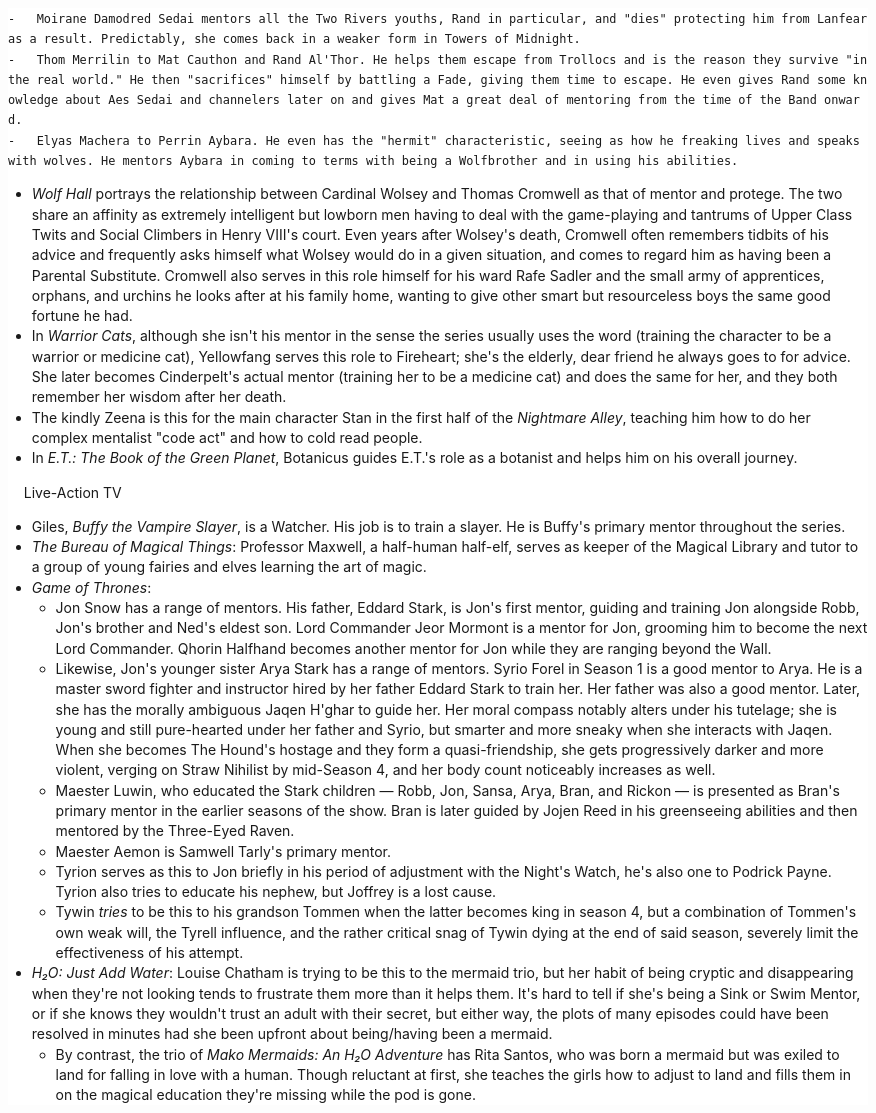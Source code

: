     -   Moirane Damodred Sedai mentors all the Two Rivers youths, Rand in particular, and "dies" protecting him from Lanfear as a result. Predictably, she comes back in a weaker form in Towers of Midnight.
    -   Thom Merrilin to Mat Cauthon and Rand Al'Thor. He helps them escape from Trollocs and is the reason they survive "in the real world." He then "sacrifices" himself by battling a Fade, giving them time to escape. He even gives Rand some knowledge about Aes Sedai and channelers later on and gives Mat a great deal of mentoring from the time of the Band onward.
    -   Elyas Machera to Perrin Aybara. He even has the "hermit" characteristic, seeing as how he freaking lives and speaks with wolves. He mentors Aybara in coming to terms with being a Wolfbrother and in using his abilities.
-   _Wolf Hall_ portrays the relationship between Cardinal Wolsey and Thomas Cromwell as that of mentor and protege. The two share an affinity as extremely intelligent but lowborn men having to deal with the game-playing and tantrums of Upper Class Twits and Social Climbers in Henry VIII's court. Even years after Wolsey's death, Cromwell often remembers tidbits of his advice and frequently asks himself what Wolsey would do in a given situation, and comes to regard him as having been a Parental Substitute. Cromwell also serves in this role himself for his ward Rafe Sadler and the small army of apprentices, orphans, and urchins he looks after at his family home, wanting to give other smart but resourceless boys the same good fortune he had.
-   In _Warrior Cats_, although she isn't his mentor in the sense the series usually uses the word (training the character to be a warrior or medicine cat), Yellowfang serves this role to Fireheart; she's the elderly, dear friend he always goes to for advice. She later becomes Cinderpelt's actual mentor (training her to be a medicine cat) and does the same for her, and they both remember her wisdom after her death.
-   The kindly Zeena is this for the main character Stan in the first half of the _Nightmare Alley_, teaching him how to do her complex mentalist "code act" and how to cold read people.
-   In _E.T.: The Book of the Green Planet_, Botanicus guides E.T.'s role as a botanist and helps him on his overall journey.

    Live-Action TV 

-   Giles, _Buffy the Vampire Slayer_, is a Watcher. His job is to train a slayer. He is Buffy's primary mentor throughout the series.
-   _The Bureau of Magical Things_: Professor Maxwell, a half-human half-elf, serves as keeper of the Magical Library and tutor to a group of young fairies and elves learning the art of magic.
-   _Game of Thrones_:
    -   Jon Snow has a range of mentors. His father, Eddard Stark, is Jon's first mentor, guiding and training Jon alongside Robb, Jon's brother and Ned's eldest son. Lord Commander Jeor Mormont is a mentor for Jon, grooming him to become the next Lord Commander. Qhorin Halfhand becomes another mentor for Jon while they are ranging beyond the Wall.
    -   Likewise, Jon's younger sister Arya Stark has a range of mentors. Syrio Forel in Season 1 is a good mentor to Arya. He is a master sword fighter and instructor hired by her father Eddard Stark to train her. Her father was also a good mentor. Later, she has the morally ambiguous Jaqen H'ghar to guide her. Her moral compass notably alters under his tutelage; she is young and still pure-hearted under her father and Syrio, but smarter and more sneaky when she interacts with Jaqen. When she becomes The Hound's hostage and they form a quasi-friendship, she gets progressively darker and more violent, verging on Straw Nihilist by mid-Season 4, and her body count noticeably increases as well.
    -   Maester Luwin, who educated the Stark children — Robb, Jon, Sansa, Arya, Bran, and Rickon — is presented as Bran's primary mentor in the earlier seasons of the show. Bran is later guided by Jojen Reed in his greenseeing abilities and then mentored by the Three-Eyed Raven.
    -   Maester Aemon is Samwell Tarly's primary mentor.
    -   Tyrion serves as this to Jon briefly in his period of adjustment with the Night's Watch, he's also one to Podrick Payne. Tyrion also tries to educate his nephew, but Joffrey is a lost cause.
    -   Tywin _tries_ to be this to his grandson Tommen when the latter becomes king in season 4, but a combination of Tommen's own weak will, the Tyrell influence, and the rather critical snag of Tywin dying at the end of said season, severely limit the effectiveness of his attempt.
-   _H₂O: Just Add Water_: Louise Chatham is trying to be this to the mermaid trio, but her habit of being cryptic and disappearing when they're not looking tends to frustrate them more than it helps them. It's hard to tell if she's being a Sink or Swim Mentor, or if she knows they wouldn't trust an adult with their secret, but either way, the plots of many episodes could have been resolved in minutes had she been upfront about being/having been a mermaid.
    -   By contrast, the trio of _Mako Mermaids: An H₂O Adventure_ has Rita Santos, who was born a mermaid but was exiled to land for falling in love with a human. Though reluctant at first, she teaches the girls how to adjust to land and fills them in on the magical education they're missing while the pod is gone.